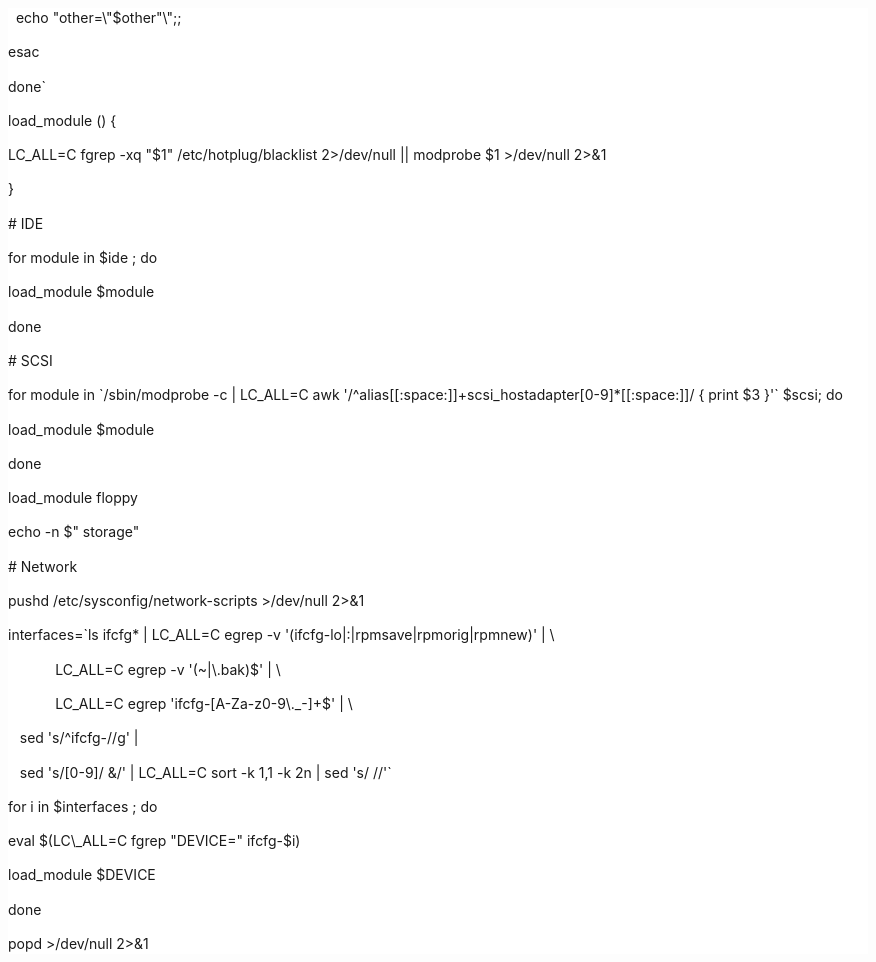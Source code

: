   echo "other=\\"$other"\\";;

esac

done\`

  

load\_module () {

LC\_ALL=C fgrep -xq "$1" /etc/hotplug/blacklist 2>/dev/null || modprobe $1 >/dev/null 2>&1

}

  

\# IDE

for module in $ide ; do

load\_module $module

done

  

\# SCSI

for module in \`/sbin/modprobe -c | LC\_ALL=C awk '/^alias\[\[:space:\]\]+scsi\_hostadapter\[0-9\]\*\[\[:space:\]\]/ { print $3 }'\` $scsi; do

load\_module $module

done

load\_module floppy

  

echo -n $" storage"

  

\# Network

pushd /etc/sysconfig/network-scripts >/dev/null 2>&1

interfaces=\`ls ifcfg\* | LC\_ALL=C egrep -v '(ifcfg-lo|:|rpmsave|rpmorig|rpmnew)' | \\

            LC\_ALL=C egrep -v '(~|\\.bak)$' | \\

            LC\_ALL=C egrep 'ifcfg-\[A-Za-z0-9\\.\_-\]+$' | \\

   sed 's/^ifcfg-//g' |

   sed 's/\[0-9\]/ &/' | LC\_ALL=C sort -k 1,1 -k 2n | sed 's/ //'\`

  

for i in $interfaces ; do

eval $(LC\_ALL=C fgrep "DEVICE=" ifcfg-$i)

load\_module $DEVICE

done

popd >/dev/null 2>&1
